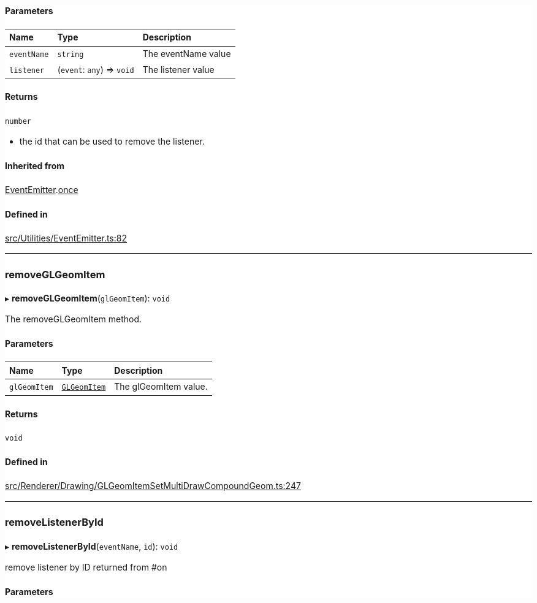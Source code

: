 #### Parameters

| Name | Type | Description |
| :------ | :------ | :------ |
| `eventName` | `string` | The eventName value |
| `listener` | (`event`: `any`) => `void` | The listener value |

#### Returns

`number`

- the id that can be used to remove the listener.

#### Inherited from

[EventEmitter](../../Utilities/Utilities_EventEmitter.EventEmitter).[once](../../Utilities/Utilities_EventEmitter.EventEmitter#once)

#### Defined in

[src/Utilities/EventEmitter.ts:82](https://github.com/ZeaInc/zea-engine/blob/8e646f8a8/src/Utilities/EventEmitter.ts#L82)

___

### removeGLGeomItem

▸ **removeGLGeomItem**(`glGeomItem`): `void`

The removeGLGeomItem method.

#### Parameters

| Name | Type | Description |
| :------ | :------ | :------ |
| `glGeomItem` | [`GLGeomItem`](Renderer_Drawing_GLGeomItem.GLGeomItem) | The glGeomItem value. |

#### Returns

`void`

#### Defined in

[src/Renderer/Drawing/GLGeomItemSetMultiDrawCompoundGeom.ts:247](https://github.com/ZeaInc/zea-engine/blob/8e646f8a8/src/Renderer/Drawing/GLGeomItemSetMultiDrawCompoundGeom.ts#L247)

___

### removeListenerById

▸ **removeListenerById**(`eventName`, `id`): `void`

remove listener by ID returned from #on

#### Parameters
